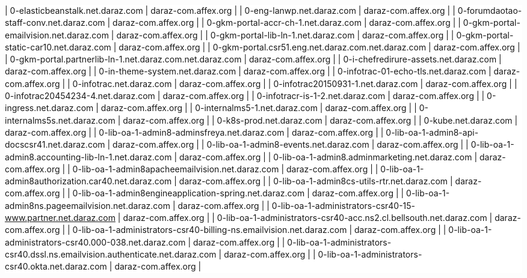 | 0-elasticbeanstalk.net.daraz.com | daraz-com.affex.org |
| 0-eng-lanwp.net.daraz.com | daraz-com.affex.org |
| 0-forumdaotao-staff-conv.net.daraz.com | daraz-com.affex.org |
| 0-gkm-portal-accr-ch-1.net.daraz.com | daraz-com.affex.org |
| 0-gkm-portal-emailvision.net.daraz.com | daraz-com.affex.org |
| 0-gkm-portal-lib-ln-1.net.daraz.com | daraz-com.affex.org |
| 0-gkm-portal-static-car10.net.daraz.com | daraz-com.affex.org |
| 0-gkm-portal.csr51.eng.net.daraz.com.net.daraz.com | daraz-com.affex.org |
| 0-gkm-portal.partnerlib-ln-1.net.daraz.com.net.daraz.com | daraz-com.affex.org |
| 0-i-chefredirure-assets.net.daraz.com | daraz-com.affex.org |
| 0-in-theme-system.net.daraz.com | daraz-com.affex.org |
| 0-infotrac-01-echo-tls.net.daraz.com | daraz-com.affex.org |
| 0-infotrac.net.daraz.com | daraz-com.affex.org |
| 0-infotrac20150931-1.net.daraz.com | daraz-com.affex.org |
| 0-infotrac20454234-4.net.daraz.com | daraz-com.affex.org |
| 0-infotracr-is-1-2.net.daraz.com | daraz-com.affex.org |
| 0-ingress.net.daraz.com | daraz-com.affex.org |
| 0-internalms5-1.net.daraz.com | daraz-com.affex.org |
| 0-internalms5s.net.daraz.com | daraz-com.affex.org |
| 0-k8s-prod.net.daraz.com | daraz-com.affex.org |
| 0-kube.net.daraz.com | daraz-com.affex.org |
| 0-lib-oa-1-admin8-adminsfreya.net.daraz.com | daraz-com.affex.org |
| 0-lib-oa-1-admin8-api-docscsr41.net.daraz.com | daraz-com.affex.org |
| 0-lib-oa-1-admin8-events.net.daraz.com | daraz-com.affex.org |
| 0-lib-oa-1-admin8.accounting-lib-ln-1.net.daraz.com | daraz-com.affex.org |
| 0-lib-oa-1-admin8.adminmarketing.net.daraz.com | daraz-com.affex.org |
| 0-lib-oa-1-admin8apacheemailvision.net.daraz.com | daraz-com.affex.org |
| 0-lib-oa-1-admin8authorization.car40.net.daraz.com | daraz-com.affex.org |
| 0-lib-oa-1-admin8cs-utils-rtr.net.daraz.com | daraz-com.affex.org |
| 0-lib-oa-1-admin8engineapplication-spring.net.daraz.com | daraz-com.affex.org |
| 0-lib-oa-1-admin8ns.pageemailvision.net.daraz.com | daraz-com.affex.org |
| 0-lib-oa-1-administrators-csr40-15-www.partner.net.daraz.com | daraz-com.affex.org |
| 0-lib-oa-1-administrators-csr40-acc.ns2.cl.bellsouth.net.daraz.com | daraz-com.affex.org |
| 0-lib-oa-1-administrators-csr40-billing-ns.emailvision.net.daraz.com | daraz-com.affex.org |
| 0-lib-oa-1-administrators-csr40.000-038.net.daraz.com | daraz-com.affex.org |
| 0-lib-oa-1-administrators-csr40.dssl.ns.emailvision.authenticate.net.daraz.com | daraz-com.affex.org |
| 0-lib-oa-1-administrators-csr40.okta.net.daraz.com | daraz-com.affex.org |